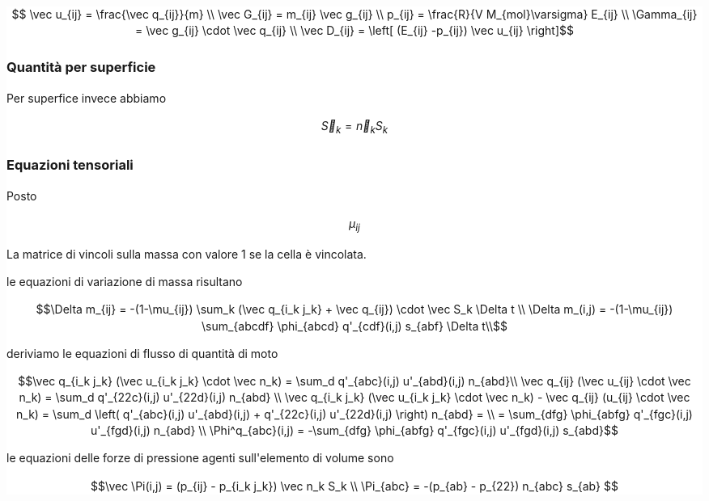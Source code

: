 ```math
    \vec u_{ij} = \frac{\vec q_{ij}}{m} \\
    \vec G_{ij} = m_{ij} \vec g_{ij} \\
    p_{ij} = \frac{R}{V M_{mol}\varsigma} E_{ij} \\
    \Gamma_{ij} = \vec g_{ij} \cdot \vec q_{ij} \\
    \vec D_{ij} = \left[
        (E_{ij} -p_{ij}) \vec u_{ij}
    \right]
```

### Quantità per superficie

Per superfice invece abbiamo

```math
    \vec S_k = \vec n_k S_k
```

### Equazioni tensoriali

Posto

```math
    \mu_{ij}
```

La matrice di vincoli sulla massa con valore 1 se la cella è vincolata.

le equazioni di variazione di massa risultano

```math
\Delta m_{ij} = -(1-\mu_{ij}) \sum_k (\vec q_{i_k j_k} + \vec q_{ij}) \cdot \vec  S_k \Delta t \\

\Delta m_(i,j) = -(1-\mu_{ij}) \sum_{abcdf} \phi_{abcd} q'_{cdf}(i,j) s_{abf} \Delta t\\
```

deriviamo le equazioni di flusso di quantità di moto

```math
\vec q_{i_k j_k} (\vec u_{i_k j_k} \cdot \vec n_k) = \sum_d q'_{abc}(i,j) u'_{abd}(i,j) n_{abd}\\

\vec q_{ij} (\vec u_{ij} \cdot \vec n_k) = \sum_d q'_{22c}(i,j) u'_{22d}(i,j) n_{abd} \\

\vec q_{i_k j_k} (\vec u_{i_k j_k} \cdot \vec n_k)
    - \vec q_{ij} (u_{ij} \cdot \vec n_k)
= \sum_d
\left(
    q'_{abc}(i,j) u'_{abd}(i,j) + q'_{22c}(i,j) u'_{22d}(i,j)
\right) n_{abd} = \\
= \sum_{dfg} \phi_{abfg} q'_{fgc}(i,j) u'_{fgd}(i,j) n_{abd} \\

\Phi^q_{abc}(i,j) = -\sum_{dfg} \phi_{abfg} q'_{fgc}(i,j) u'_{fgd}(i,j) s_{abd}
```

le equazioni delle forze di pressione agenti sull'elemento di volume sono

```math
\vec \Pi(i,j) = (p_{ij} - p_{i_k j_k}) \vec n_k S_k \\

\Pi_{abc} = -(p_{ab} - p_{22}) n_{abc} s_{ab}

```
